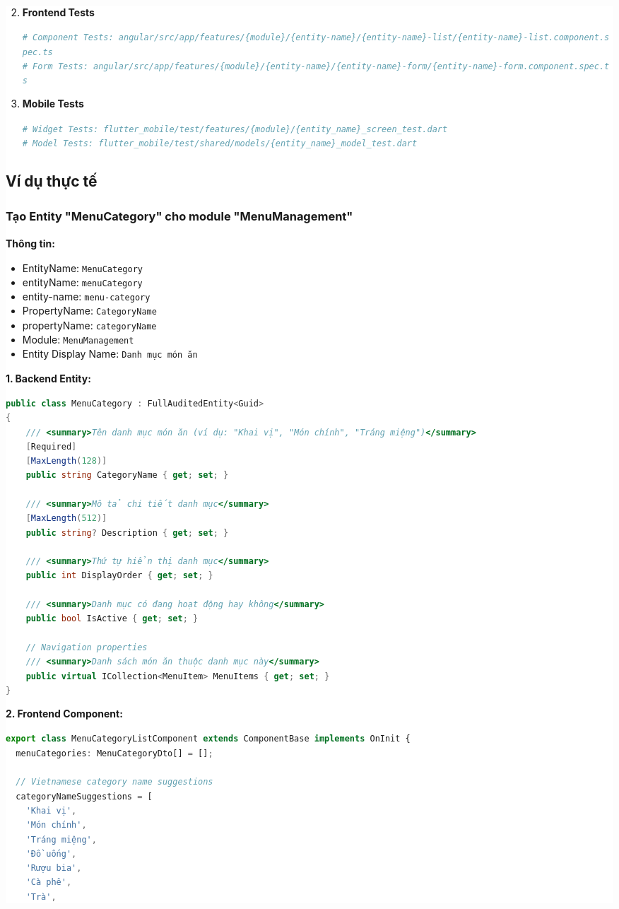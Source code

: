 2. **Frontend Tests**
   ```bash
   # Component Tests: angular/src/app/features/{module}/{entity-name}/{entity-name}-list/{entity-name}-list.component.spec.ts
   # Form Tests: angular/src/app/features/{module}/{entity-name}/{entity-name}-form/{entity-name}-form.component.spec.ts
   ```

3. **Mobile Tests**
   ```bash
   # Widget Tests: flutter_mobile/test/features/{module}/{entity_name}_screen_test.dart
   # Model Tests: flutter_mobile/test/shared/models/{entity_name}_model_test.dart
   ```

## Ví dụ thực tế

### Tạo Entity "MenuCategory" cho module "MenuManagement"

**Thông tin:**
- EntityName: `MenuCategory`
- entityName: `menuCategory`
- entity-name: `menu-category`
- PropertyName: `CategoryName`
- propertyName: `categoryName`
- Module: `MenuManagement`
- Entity Display Name: `Danh mục món ăn`

**1. Backend Entity:**
```csharp
public class MenuCategory : FullAuditedEntity<Guid>
{
    /// <summary>Tên danh mục món ăn (ví dụ: "Khai vị", "Món chính", "Tráng miệng")</summary>
    [Required]
    [MaxLength(128)]
    public string CategoryName { get; set; }
    
    /// <summary>Mô tả chi tiết danh mục</summary>
    [MaxLength(512)]
    public string? Description { get; set; }
    
    /// <summary>Thứ tự hiển thị danh mục</summary>
    public int DisplayOrder { get; set; }
    
    /// <summary>Danh mục có đang hoạt động hay không</summary>
    public bool IsActive { get; set; }
    
    // Navigation properties
    /// <summary>Danh sách món ăn thuộc danh mục này</summary>
    public virtual ICollection<MenuItem> MenuItems { get; set; }
}
```

**2. Frontend Component:**
```typescript
export class MenuCategoryListComponent extends ComponentBase implements OnInit {
  menuCategories: MenuCategoryDto[] = [];
  
  // Vietnamese category name suggestions
  categoryNameSuggestions = [
    'Khai vị',
    'Món chính',
    'Tráng miệng',
    'Đồ uống',
    'Rượu bia',
    'Cà phê',
    'Trà',
```